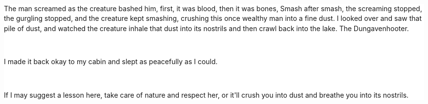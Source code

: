 The man screamed as the creature bashed him, first, it was blood, then it was bones, Smash after smash, the screaming stopped, the gurgling stopped, and the creature kept smashing, crushing this once wealthy man into a fine dust. I looked over and saw that pile of dust, and watched the creature inhale that dust into its nostrils and then crawl back into the lake. The Dungavenhooter.

&#x200B;

I made it back okay to my cabin and slept as peacefully as I could.

&#x200B;

If I may suggest a lesson here, take care of nature and respect her, or it'll crush you into dust and breathe you into its nostrils.